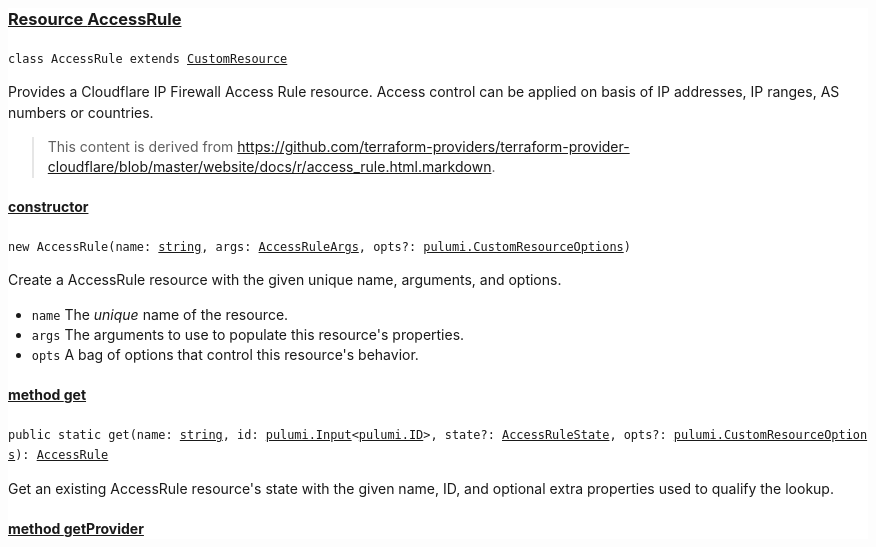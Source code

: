 <h3 class="pdoc-module-header" id="AccessRule" data-link-title="AccessRule">
    <a href="https://github.com/pulumi/pulumi-cloudflare/blob/{{< param git_sha >}}/sdk/nodejs/accessRule.ts#L15">
        Resource <strong>AccessRule</strong>
    </a>
</h3>

<pre class="highlight"><code><span class='kr'>class</span> <span class='nx'>AccessRule</span> <span class='kr'>extends</span> <a href='/docs/reference/pkg/nodejs/pulumi/pulumi/#CustomResource'>CustomResource</a></code></pre>

Provides a Cloudflare IP Firewall Access Rule resource. Access control can be applied on basis of IP addresses, IP ranges, AS numbers or countries.

> This content is derived from https://github.com/terraform-providers/terraform-provider-cloudflare/blob/master/website/docs/r/access_rule.html.markdown.

<h4 class="pdoc-member-header" id="AccessRule-constructor">
<a class="pdoc-child-name" href="https://github.com/pulumi/pulumi-cloudflare/blob/{{< param git_sha >}}/sdk/nodejs/accessRule.ts#L57"> <b>constructor</b></a>
</h4>


<pre class="highlight"><code><span class='kd'></span><span class='kd'>new</span> AccessRule(name: <span class='kd'><a href='https://developer.mozilla.org/en-US/docs/Web/JavaScript/Reference/Global_Objects/String'>string</a></span>, args: <a href='#AccessRuleArgs'>AccessRuleArgs</a>, opts?: <a href='/docs/reference/pkg/nodejs/pulumi/pulumi/#CustomResourceOptions'>pulumi.CustomResourceOptions</a>)</code></pre>


Create a AccessRule resource with the given unique name, arguments, and options.

* `name` The _unique_ name of the resource.
* `args` The arguments to use to populate this resource&#39;s properties.
* `opts` A bag of options that control this resource&#39;s behavior.

<h4 class="pdoc-member-header" id="AccessRule-get">
<a class="pdoc-child-name" href="https://github.com/pulumi/pulumi-cloudflare/blob/{{< param git_sha >}}/sdk/nodejs/accessRule.ts#L24">method <b>get</b></a>
</h4>


<pre class="highlight"><code><span class='kd'>public static </span>get(name: <span class='kd'><a href='https://developer.mozilla.org/en-US/docs/Web/JavaScript/Reference/Global_Objects/String'>string</a></span>, id: <a href='/docs/reference/pkg/nodejs/pulumi/pulumi/#Input'>pulumi.Input</a>&lt;<a href='/docs/reference/pkg/nodejs/pulumi/pulumi/#ID'>pulumi.ID</a>&gt;, state?: <a href='#AccessRuleState'>AccessRuleState</a>, opts?: <a href='/docs/reference/pkg/nodejs/pulumi/pulumi/#CustomResourceOptions'>pulumi.CustomResourceOptions</a>): <a href='#AccessRule'>AccessRule</a></code></pre>


Get an existing AccessRule resource's state with the given name, ID, and optional extra
properties used to qualify the lookup.

<h4 class="pdoc-member-header" id="AccessRule-getProvider">
<a class="pdoc-child-name" href="https://github.com/pulumi/pulumi-cloudflare/blob/{{< param git_sha >}}/sdk/nodejs/accessRule.ts#L15">method <b>getProvider</b></a>
</h4>

